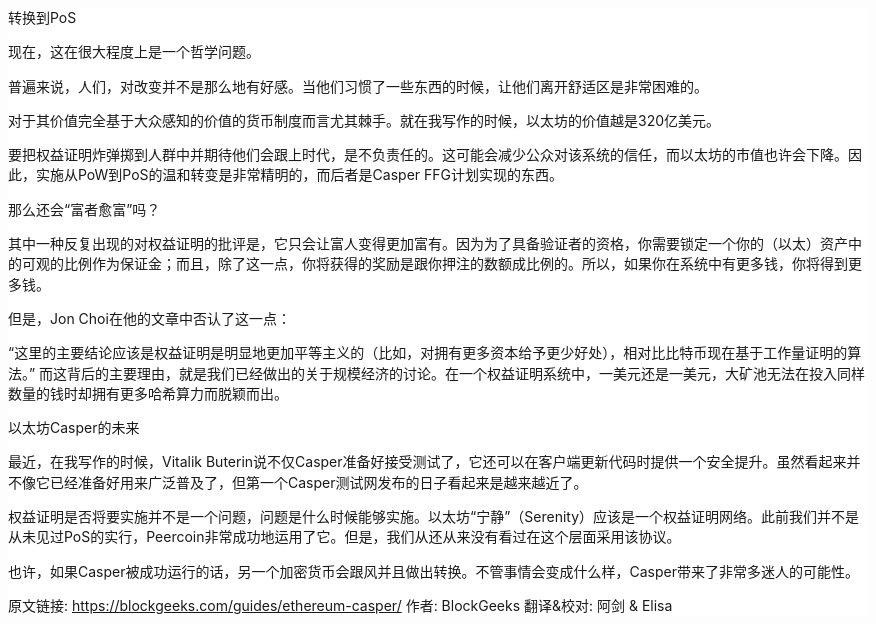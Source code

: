 转换到PoS

现在，这在很大程度上是一个哲学问题。

普遍来说，人们，对改变并不是那么地有好感。当他们习惯了一些东西的时候，让他们离开舒适区是非常困难的。

对于其价值完全基于大众感知的价值的货币制度而言尤其棘手。就在我写作的时候，以太坊的价值越是320亿美元。

要把权益证明炸弹掷到人群中并期待他们会跟上时代，是不负责任的。这可能会减少公众对该系统的信任，而以太坊的市值也许会下降。因此，实施从PoW到PoS的温和转变是非常精明的，而后者是Casper FFG计划实现的东西。

那么还会“富者愈富”吗？

其中一种反复出现的对权益证明的批评是，它只会让富人变得更加富有。因为为了具备验证者的资格，你需要锁定一个你的（以太）资产中的可观的比例作为保证金；而且，除了这一点，你将获得的奖励是跟你押注的数额成比例的。所以，如果你在系统中有更多钱，你将得到更多钱。

但是，Jon Choi在他的文章中否认了这一点：

“这里的主要结论应该是权益证明是明显地更加平等主义的（比如，对拥有更多资本给予更少好处），相对比比特币现在基于工作量证明的算法。”
而这背后的主要理由，就是我们已经做出的关于规模经济的讨论。在一个权益证明系统中，一美元还是一美元，大矿池无法在投入同样数量的钱时却拥有更多哈希算力而脱颖而出。

以太坊Casper的未来

最近，在我写作的时候，Vitalik Buterin说不仅Casper准备好接受测试了，它还可以在客户端更新代码时提供一个安全提升。虽然看起来并不像它已经准备好用来广泛普及了，但第一个Casper测试网发布的日子看起来是越来越近了。

权益证明是否将要实施并不是一个问题，问题是什么时候能够实施。以太坊“宁静”（Serenity）应该是一个权益证明网络。此前我们并不是从未见过PoS的实行，Peercoin非常成功地运用了它。但是，我们从还从来没有看过在这个层面采用该协议。

也许，如果Casper被成功运行的话，另一个加密货币会跟风并且做出转换。不管事情会变成什么样，Casper带来了非常多迷人的可能性。

原文链接: https://blockgeeks.com/guides/ethereum-casper/
作者: BlockGeeks
翻译&校对: 阿剑 & Elisa